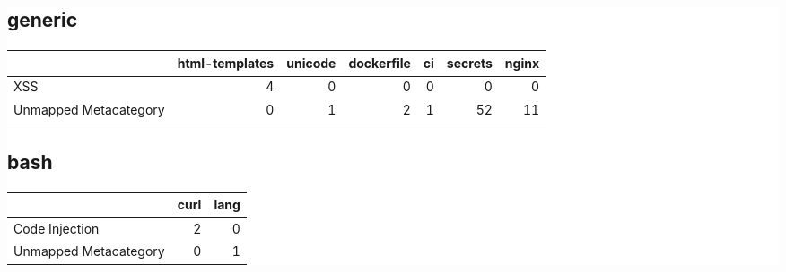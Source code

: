
## generic

|                       |   html-templates |   unicode |   dockerfile |   ci |   secrets |   nginx |
|:----------------------|-----------------:|----------:|-------------:|-----:|----------:|--------:|
| XSS                   |                4 |         0 |            0 |    0 |         0 |       0 |
| Unmapped Metacategory |                0 |         1 |            2 |    1 |        52 |      11 |


## bash

|                       |   curl |   lang |
|:----------------------|-------:|-------:|
| Code Injection        |      2 |      0 |
| Unmapped Metacategory |      0 |      1 |


